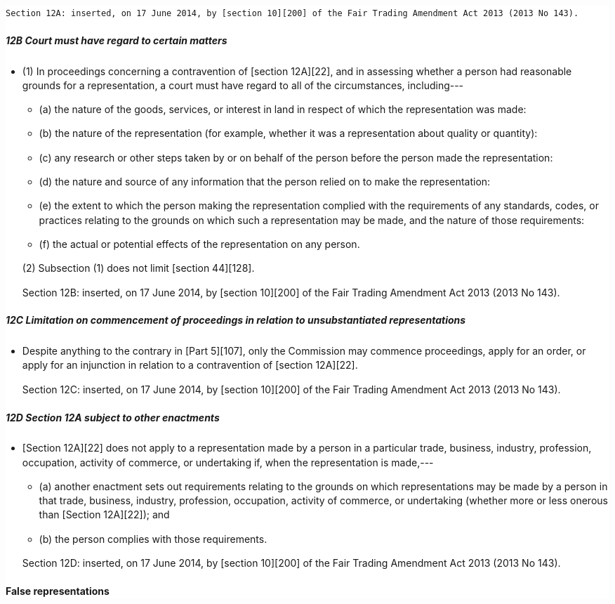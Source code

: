         
    
    Section 12A: inserted, on 17 June 2014, by [section 10][200] of the Fair Trading Amendment Act 2013 (2013 No 143).

##### 12B Court must have regard to certain matters
    
*   (1) In proceedings concerning a contravention of [section 12A][22], and in assessing whether a person had reasonable grounds for a representation, a court must have regard to all of the circumstances, including---
        
    *   (a) the nature of the goods, services, or interest in land in respect of which the representation was made:
    
    *   (b) the nature of the representation (for example, whether it was a representation about quality or quantity):
    
    *   (c) any research or other steps taken by or on behalf of the person before the person made the representation:
    
    *   (d) the nature and source of any information that the person relied on to make the representation:
    
    *   (e) the extent to which the person making the representation complied with the requirements of any standards, codes, or practices relating to the grounds on which such a representation may be made, and the nature of those requirements:
    
    *   (f) the actual or potential effects of the representation on any person.
    
    (2) Subsection (1) does not limit [section 44][128].
    
    Section 12B: inserted, on 17 June 2014, by [section 10][200] of the Fair Trading Amendment Act 2013 (2013 No 143).

##### 12C Limitation on commencement of proceedings in relation to unsubstantiated representations
    
*   Despite anything to the contrary in [Part 5][107], only the Commission may commence proceedings, apply for an order, or apply for an injunction in relation to a contravention of [section 12A][22].
    
    Section 12C: inserted, on 17 June 2014, by [section 10][200] of the Fair Trading Amendment Act 2013 (2013 No 143).

##### 12D Section 12A subject to other enactments
    
*   [Section 12A][22] does not apply to a representation made by a person in a particular trade, business, industry, profession, occupation, activity of commerce, or undertaking if, when the representation is made,---
        
    *   (a) another enactment sets out requirements relating to the grounds on which representations may be made by a person in that trade, business, industry, profession, occupation, activity of commerce, or undertaking (whether more or less onerous than [Section 12A][22]); and
    
    *   (b) the person complies with those requirements.
    
    Section 12D: inserted, on 17 June 2014, by [section 10][200] of the Fair Trading Amendment Act 2013 (2013 No 143).

#### False representations
